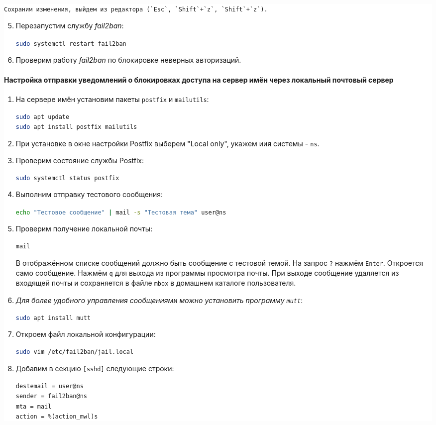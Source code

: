     Сохраним изменения, выйдем из редактора (`Esc`, `Shift`+`z`, `Shift`+`z`).

5. Перезапустим службу *fail2ban*:

    ```sh
    sudo systemctl restart fail2ban
    ```

6. Проверим работу *fail2ban* по блокировке неверных авторизаций.

#### Настройка отправки уведомлений о блокировках доступа на сервер имён через локальный почтовый сервер

1. На сервере имён установим пакеты `postfix` и `mailutils`:

    ```sh
    sudo apt update
    sudo apt install postfix mailutils
    ```

2. При установке в окне настройки Postfix выберем "Local only", укажем иия системы - `ns`.

3. Проверим состояние службы Postfix:

    ```sh
    sudo systemctl status postfix
    ```

4. Выполним отправку тестового сообщения:

    ```sh
    echo "Тестовое сообщение" | mail -s "Тестовая тема" user@ns
    ```

5. Проверим получение локальной почты:

    ```sh
    mail
    ```

    В отображённом списке сообщений должно быть сообщение с тестовой темой. На запрос `?` нажмём `Enter`. Откроется само сообщение. Нажмём `q` для выхода из программы просмотра почты. При выходе сообщение удаляется из входящей почты и сохраняется в файле `mbox` в домашнем каталоге пользователя.  

6. *Для более удобного управления сообщениями можно установить программу `mutt`*:

    ```sh
    sudo apt install mutt
    ```

7. Откроем файл локальной конфигурации:

    ```sh
    sudo vim /etc/fail2ban/jail.local
    ```

8. Добавим в секцию `[sshd]` следующие строки:

    ```config
    destemail = user@ns
    sender = fail2ban@ns
    mta = mail
    action = %(action_mwl)s
    ```
